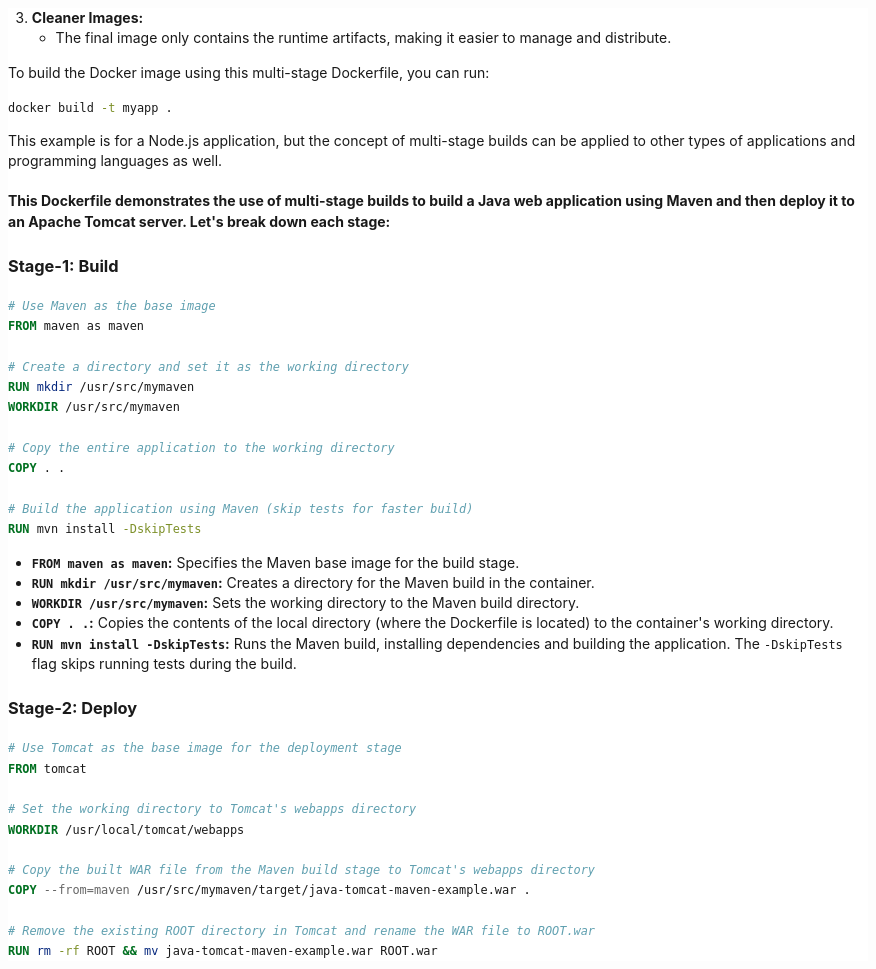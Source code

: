 3. **Cleaner Images:**
   - The final image only contains the runtime artifacts, making it easier to manage and distribute.

To build the Docker image using this multi-stage Dockerfile, you can run:

```bash
docker build -t myapp .
```

This example is for a Node.js application, but the concept of multi-stage builds can be applied to other types of applications and programming languages as well.


#### This Dockerfile demonstrates the use of multi-stage builds to build a Java web application using Maven and then deploy it to an Apache Tomcat server. Let's break down each stage:

### Stage-1: Build
```dockerfile
# Use Maven as the base image
FROM maven as maven

# Create a directory and set it as the working directory
RUN mkdir /usr/src/mymaven
WORKDIR /usr/src/mymaven

# Copy the entire application to the working directory
COPY . .

# Build the application using Maven (skip tests for faster build)
RUN mvn install -DskipTests
```

- **`FROM maven as maven`:** Specifies the Maven base image for the build stage.
- **`RUN mkdir /usr/src/mymaven`:** Creates a directory for the Maven build in the container.
- **`WORKDIR /usr/src/mymaven`:** Sets the working directory to the Maven build directory.
- **`COPY . .`:** Copies the contents of the local directory (where the Dockerfile is located) to the container's working directory.
- **`RUN mvn install -DskipTests`:** Runs the Maven build, installing dependencies and building the application. The `-DskipTests` flag skips running tests during the build.

### Stage-2: Deploy
```dockerfile
# Use Tomcat as the base image for the deployment stage
FROM tomcat 

# Set the working directory to Tomcat's webapps directory
WORKDIR /usr/local/tomcat/webapps 

# Copy the built WAR file from the Maven build stage to Tomcat's webapps directory
COPY --from=maven /usr/src/mymaven/target/java-tomcat-maven-example.war .

# Remove the existing ROOT directory in Tomcat and rename the WAR file to ROOT.war
RUN rm -rf ROOT && mv java-tomcat-maven-example.war ROOT.war
```
